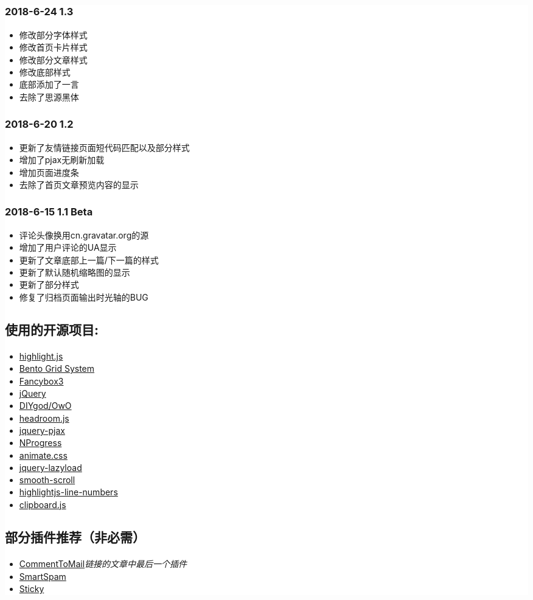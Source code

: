 ### 2018-6-24 1.3  
* 修改部分字体样式  
* 修改首页卡片样式  
* 修改部分文章样式  
* 修改底部样式  
* 底部添加了一言  
* 去除了思源黑体
### 2018-6-20 1.2  
* 更新了友情链接页面短代码匹配以及部分样式  
* 增加了pjax无刷新加载  
* 增加页面进度条  
* 去除了首页文章预览内容的显示  
### 2018-6-15 1.1 Beta  
* 评论头像换用cn.gravatar.org的源  
* 增加了用户评论的UA显示  
* 更新了文章底部上一篇/下一篇的样式  
* 更新了默认随机缩略图的显示  
* 更新了部分样式  
* 修复了归档页面输出时光轴的BUG  
## 使用的开源项目:  
* [highlight.js](https://highlightjs.org/ "highlight.js")  
* [Bento Grid System](https://github.com/fenbox/bento "Bento Grid System")  
* [Fancybox3](https://fancyapps.com/fancybox/3/ "fancybox3")  
* [jQuery](https://jquery.com/ "jQuery")  
* [DIYgod/OwO](https://github.com/DIYgod/OwO "OwO")  
* [headroom.js](http://wicky.nillia.ms/headroom.js/ "headroom.js")  
* [jquery-pjax](https://github.com/defunkt/jquery-pjax "jquery-pjax")  
* [NProgress](https://github.com/rstacruz/nprogress "NProgress")  
* [animate.css](https://daneden.github.io/animate.css/ "animate.css")     
* [jquery-lazyload](https://appelsiini.net/projects/lazyload/ "jquery-lazyload")  
* [smooth-scroll](https://github.com/cferdinandi/smooth-scroll "smooth-scroll")  
* [highlightjs-line-numbers](https://wcoder.github.io/highlightjs-line-numbers.js/ "hljs-line-numbers")  
* [clipboard.js](https://zenorocha.github.io/clipboard.js "clipboard")  
## 部分插件推荐（非必需）
* [CommentToMail](https://9sb.org/58 "CommentToMail")*链接的文章中最后一个插件*  
* [SmartSpam](http://www.yovisun.com/archive/typecho-plugin-smartspam.html "SmartSpam")  
* [Sticky](https://github.com/hitop/typechoSticky "Sticky")
